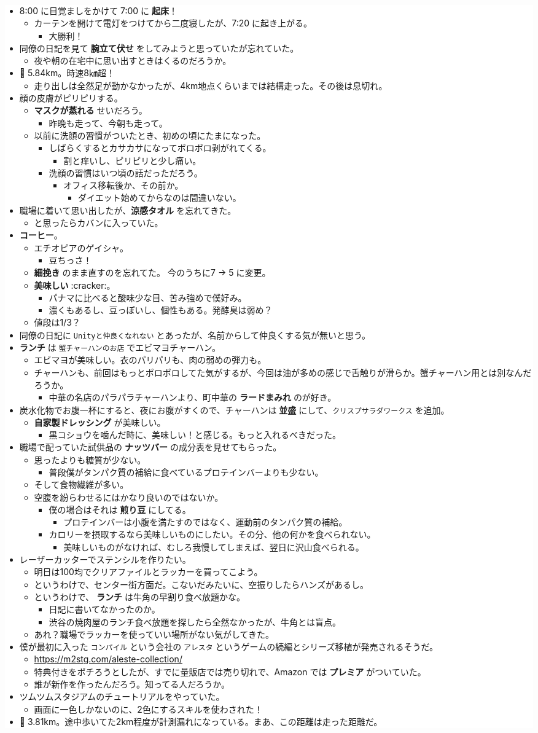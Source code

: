   * 8:00 に目覚ましをかけて 7:00 に __起床__！
    * カーテンを開けて電灯をつけてから二度寝したが、7:20 に起き上がる。
      * 大勝利！
  * 同僚の日記を見て __腕立て伏せ__ をしてみようと思っていたが忘れていた。
    * 夜や朝の在宅中に思い出すときはくるのだろうか。
  * :running: 5.84km。時速8㎞超！
    * 走り出しは全然足が動かなかったが、4km地点くらいまでは結構走った。その後は息切れ。
  * 顔の皮膚がピリピリする。
    * __マスクが蒸れる__ せいだろう。
      * 昨晩も走って、今朝も走って。
    * 以前に洗顔の習慣がついたとき、初めの頃にたまになった。
      * しばらくするとカサカサになってボロボロ剥がれてくる。
        * 割と痒いし、ピリピリと少し痛い。
      * 洗顔の習慣はいつ頃の話だっただろう。
        * オフィス移転後か、その前か。
          * ダイエット始めてからなのは間違いない。
  * 職場に着いて思い出したが、__涼感タオル__ を忘れてきた。
    * と思ったらカバンに入っていた。
  * __コーヒー__。
    * エチオピアのゲイシャ。
      * 豆ちっさ！
    * __細挽き__ のまま直すのを忘れてた。 今のうちに7 → 5 に変更。
    * __美味しい__ :cracker:。
      * パナマに比べると酸味少な目、苦み強めで僕好み。
      * 濃くもあるし、豆っぽいし、個性もある。発酵臭は弱め？
    * 値段は1/3？
  * 同僚の日記に `Unityと仲良くなれない` とあったが、名前からして仲良くする気が無いと思う。
  * __ランチ__ は `蟹チャーハンのお店` でエビマヨチャーハン。
    * エビマヨが美味しい。衣のパリパリも、肉の弱めの弾力も。
    * チャーハンも、前回はもっとポロポロしてた気がするが、今回は油が多めの感じで舌触りが滑らか。蟹チャーハン用とは別なんだろうか。
      * 中華の名店のパラパラチャーハンより、町中華の __ラードまみれ__ のが好き。
  * 炭水化物でお腹一杯にすると、夜にお腹がすくので、チャーハンは __並盛__ にして、`クリスプサラダワークス` を追加。
    * __自家製ドレッシング__ が美味しい。
      * 黒コショウを噛んだ時に、美味しい！と感じる。もっと入れるべきだった。
  * 職場で配っていた試供品の __ナッツバー__ の成分表を見せてもらった。
    * 思ったよりも糖質が少ない。
      * 普段僕がタンパク質の補給に食べているプロテインバーよりも少ない。
    * そして食物繊維が多い。
    * 空腹を紛らわせるにはかなり良いのではないか。
      * 僕の場合はそれは __煎り豆__ にしてる。
        * プロテインバーは小腹を満たすのではなく、運動前のタンパク質の補給。
      * カロリーを摂取するなら美味しいものにしたい。その分、他の何かを食べられない。
        * 美味しいものがなければ、むしろ我慢してしまえば、翌日に沢山食べられる。
  * レーザーカッターでステンシルを作りたい。
    * 明日は100均でクリアファイルとラッカーを買ってこよう。
    * というわけで、センター街方面だ。こないだみたいに、空振りしたらハンズがあるし。
    * というわけで、 __ランチ__ は牛角の早割り食べ放題かな。
      * 日記に書いてなかったのか。
      * 渋谷の焼肉屋のランチ食べ放題を探したら全然なかったが、牛角とは盲点。
    * あれ？職場でラッカーを使っていい場所がない気がしてきた。
  * 僕が最初に入った `コンパイル` という会社の `アレスタ` というゲームの続編とシリーズ移植が発売されるそうだ。
    * https://m2stg.com/aleste-collection/
    * 特典付きをポチろうとしたが、すでに量販店では売り切れで、Amazon では __プレミア__ がついていた。
    * 誰が新作を作ったんだろう。知ってる人だろうか。
  * ツムツムスタジアムのチュートリアルをやっていた。
    * 画面に一色しかないのに、2色にするスキルを使わされた！
  * :running: 3.81km。途中歩いてた2km程度が計測漏れになっている。まあ、この距離は走った距離だ。
